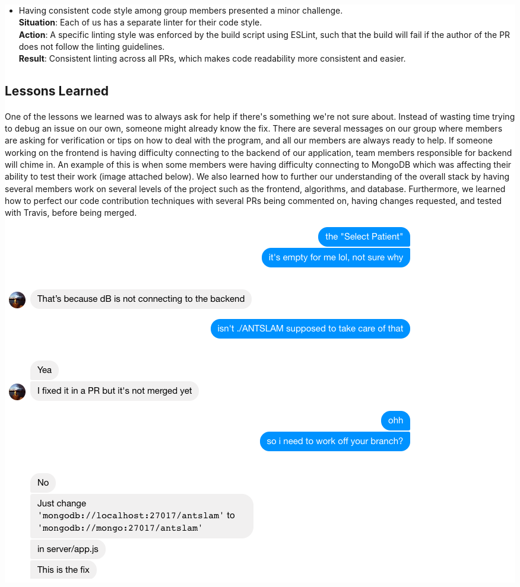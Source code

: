 - Having consistent code style among group members presented a minor challenge. <br>
  <b>Situation</b>: Each of us has a separate linter for their code style.<br>
  <b>Action</b>: A specific linting style was enforced by the build script using ESLint, such that the build will fail if the author of the PR does not follow the linting guidelines.<br>
  <b>Result</b>: Consistent linting across all PRs, which makes code readability more consistent and easier.<br>

## Lessons Learned

One of the lessons we learned was to always ask for help if there's something we're not sure about. Instead of wasting time trying to debug an issue on our own, someone might already know the fix. There are several messages on our group where members are asking for verification or tips on how to deal with the program, and all our members are always ready to help. If someone working on the frontend is having difficulty connecting to the backend of our application, team members responsible for backend will chime in. An example of this is when some members were having difficulty connecting to MongoDB which was affecting their ability to test their work (image attached below). We also learned how to further our understanding of the overall stack by having several members work on several levels of the project such as the frontend, algorithms, and database. Furthermore, we learned how to perfect our code contribution techniques with several PRs being commented on, having changes requested, and tested with Travis, before being merged.
![Messenger discussion on solving mongodb error](mongodb-help.png)
